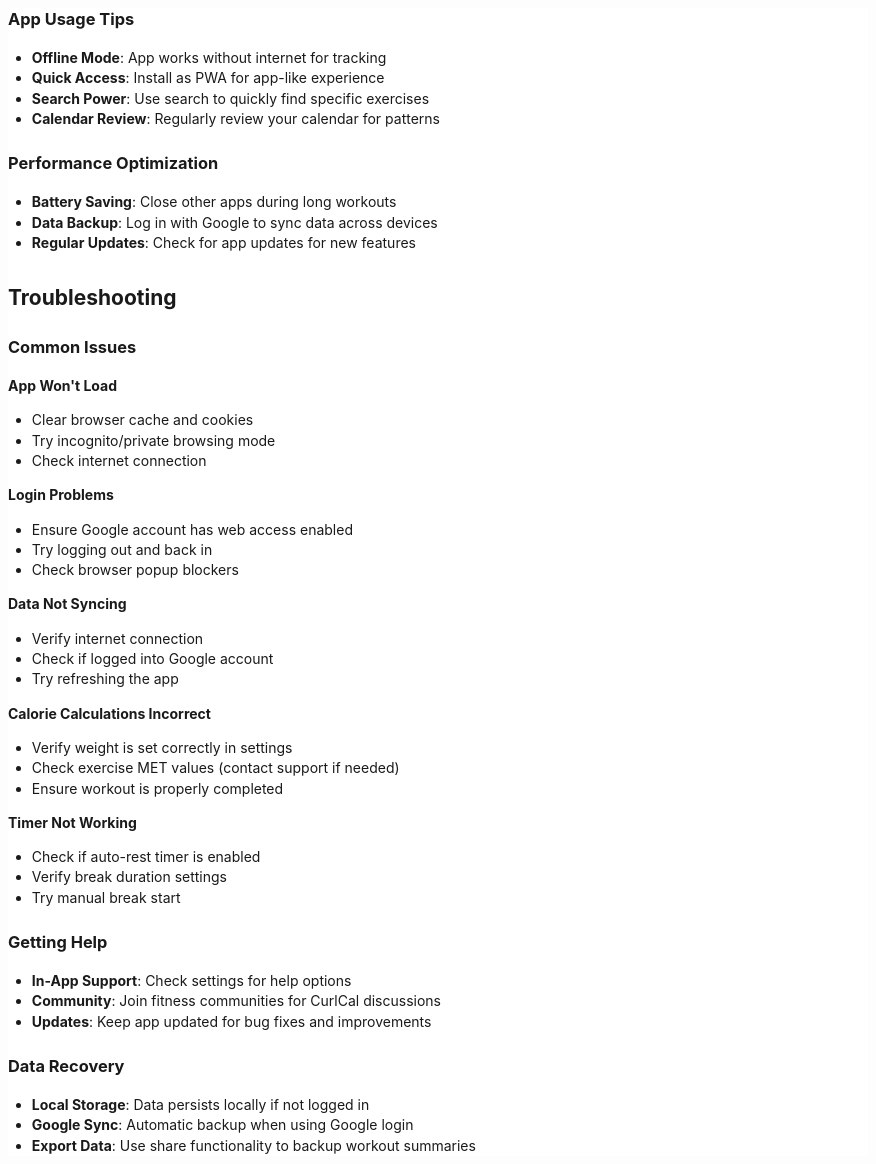 ### App Usage Tips
- **Offline Mode**: App works without internet for tracking
- **Quick Access**: Install as PWA for app-like experience
- **Search Power**: Use search to quickly find specific exercises
- **Calendar Review**: Regularly review your calendar for patterns

### Performance Optimization
- **Battery Saving**: Close other apps during long workouts
- **Data Backup**: Log in with Google to sync data across devices
- **Regular Updates**: Check for app updates for new features

## Troubleshooting

### Common Issues

**App Won't Load**
- Clear browser cache and cookies
- Try incognito/private browsing mode
- Check internet connection

**Login Problems**
- Ensure Google account has web access enabled
- Try logging out and back in
- Check browser popup blockers

**Data Not Syncing**
- Verify internet connection
- Check if logged into Google account
- Try refreshing the app

**Calorie Calculations Incorrect**
- Verify weight is set correctly in settings
- Check exercise MET values (contact support if needed)
- Ensure workout is properly completed

**Timer Not Working**
- Check if auto-rest timer is enabled
- Verify break duration settings
- Try manual break start

### Getting Help

- **In-App Support**: Check settings for help options
- **Community**: Join fitness communities for CurlCal discussions
- **Updates**: Keep app updated for bug fixes and improvements

### Data Recovery

- **Local Storage**: Data persists locally if not logged in
- **Google Sync**: Automatic backup when using Google login
- **Export Data**: Use share functionality to backup workout summaries

